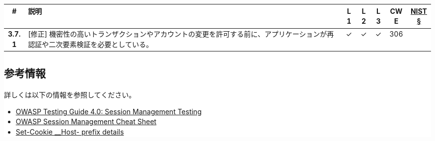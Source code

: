 | # | 説明 | L1 | L2 | L3 | CWE | [NIST &sect;](https://pages.nist.gov/800-63-3/sp800-63b.html) |
| :---: | :--- | :---: | :---:| :---: | :---: | :---: |
| **3.7.1** | [修正] 機密性の高いトランザクションやアカウントの変更を許可する前に、アプリケーションが再認証や二次要素検証を必要としている。 | ✓ | ✓ | ✓ | 306 | |

## 参考情報

詳しくは以下の情報を参照してください。

* [OWASP Testing Guide 4.0: Session Management Testing](https://owasp.org/www-project-web-security-testing-guide/v41/4-Web_Application_Security_Testing/06-Session_Management_Testing/README.html)
* [OWASP Session Management Cheat Sheet](https://cheatsheetseries.owasp.org/cheatsheets/Session_Management_Cheat_Sheet.html)
* [Set-Cookie __Host- prefix details](https://developer.mozilla.org/en-US/docs/Web/HTTP/Headers/Set-Cookie#Directives)
